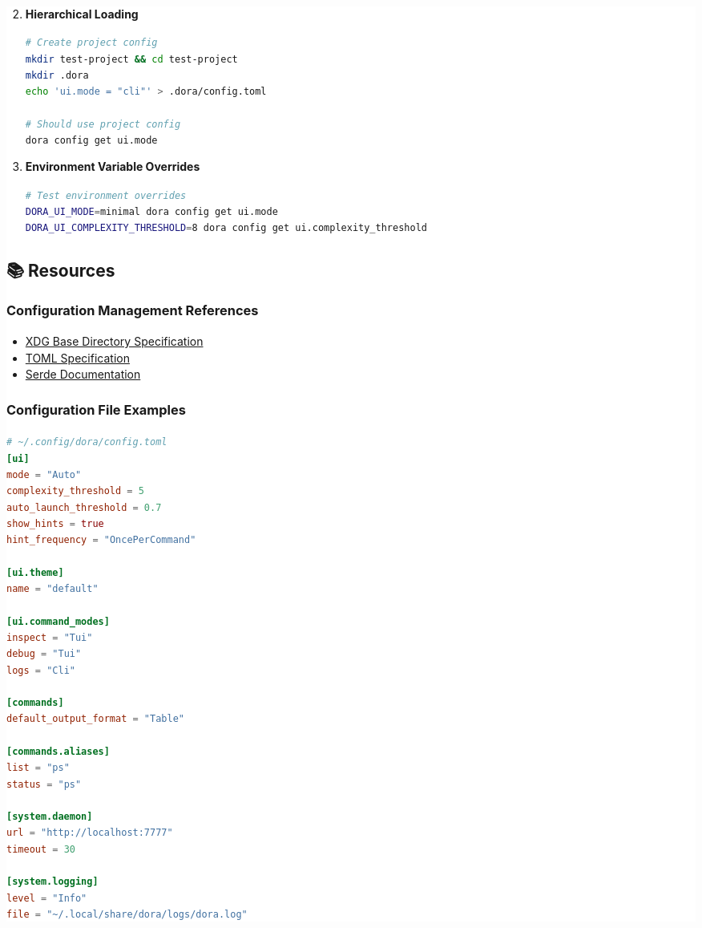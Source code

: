 2. **Hierarchical Loading**
   ```bash
   # Create project config
   mkdir test-project && cd test-project
   mkdir .dora
   echo 'ui.mode = "cli"' > .dora/config.toml
   
   # Should use project config
   dora config get ui.mode
   ```

3. **Environment Variable Overrides**
   ```bash
   # Test environment overrides
   DORA_UI_MODE=minimal dora config get ui.mode
   DORA_UI_COMPLEXITY_THRESHOLD=8 dora config get ui.complexity_threshold
   ```

## 📚 Resources

### Configuration Management References
- [XDG Base Directory Specification](https://specifications.freedesktop.org/basedir-spec/basedir-spec-latest.html)
- [TOML Specification](https://toml.io/en/)
- [Serde Documentation](https://serde.rs/)

### Configuration File Examples
```toml
# ~/.config/dora/config.toml
[ui]
mode = "Auto"
complexity_threshold = 5
auto_launch_threshold = 0.7
show_hints = true
hint_frequency = "OncePerCommand"

[ui.theme]
name = "default"

[ui.command_modes]
inspect = "Tui"
debug = "Tui"
logs = "Cli"

[commands]
default_output_format = "Table"

[commands.aliases]
list = "ps"
status = "ps"

[system.daemon]
url = "http://localhost:7777"
timeout = 30

[system.logging]
level = "Info"
file = "~/.local/share/dora/logs/dora.log"
```
